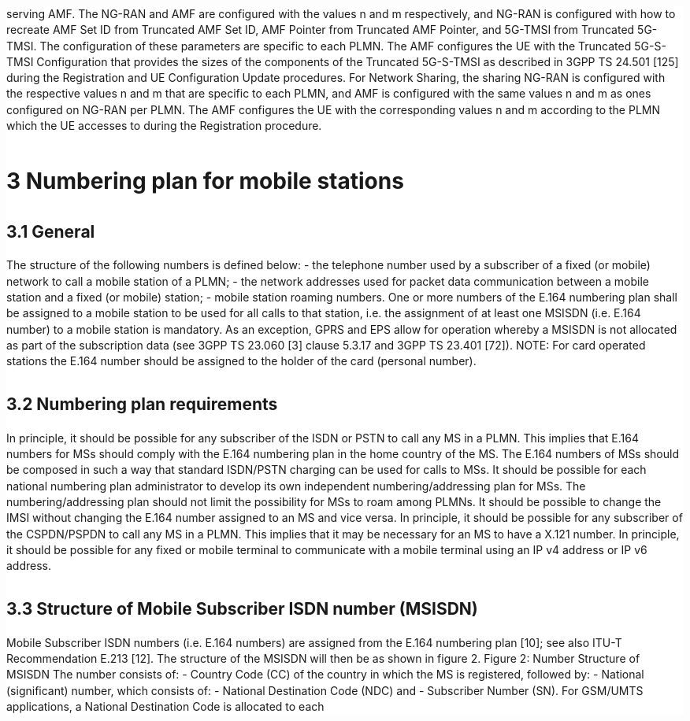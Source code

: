 serving AMF.
The NG-RAN and AMF are configured with the values n and m respectively, and
NG-RAN is configured with how to recreate AMF Set ID from Truncated AMF Set
ID, AMF Pointer from Truncated AMF Pointer, and 5G-TMSI from Truncated
5G-TMSI. The configuration of these parameters are specific to each PLMN.
The AMF configures the UE with the Truncated 5G-S-TMSI Configuration that
provides the sizes of the components of the Truncated 5G-S-TMSI as described
in 3GPP TS 24.501 [125] during the Registration and UE Configuration Update
procedures.
For Network Sharing, the sharing NG-RAN is configured with the respective
values n and m that are specific to each PLMN, and AMF is configured with the
same values n and m as ones configured on NG-RAN per PLMN. The AMF configures
the UE with the corresponding values n and m according to the PLMN which the
UE accesses to during the Registration procedure.
# 3 Numbering plan for mobile stations
## 3.1 General
The structure of the following numbers is defined below:
\- the telephone number used by a subscriber of a fixed (or mobile) network to
call a mobile station of a PLMN;
\- the network addresses used for packet data communication between a mobile
station and a fixed (or mobile) station;
\- mobile station roaming numbers.
One or more numbers of the E.164 numbering plan shall be assigned to a mobile
station to be used for all calls to that station, i.e. the assignment of at
least one MSISDN (i.e. E.164 number) to a mobile station is mandatory. As an
exception, GPRS and EPS allow for operation whereby a MSISDN is not allocated
as part of the subscription data (see 3GPP TS 23.060 [3] clause 5.3.17 and
3GPP TS 23.401 [72]).
NOTE: For card operated stations the E.164 number should be assigned to the
holder of the card (personal number).
## 3.2 Numbering plan requirements
In principle, it should be possible for any subscriber of the ISDN or PSTN to
call any MS in a PLMN. This implies that E.164 numbers for MSs should comply
with the E.164 numbering plan in the home country of the MS.
The E.164 numbers of MSs should be composed in such a way that standard
ISDN/PSTN charging can be used for calls to MSs.
It should be possible for each national numbering plan administrator to
develop its own independent numbering/addressing plan for MSs.
The numbering/addressing plan should not limit the possibility for MSs to roam
among PLMNs.
It should be possible to change the IMSI without changing the E.164 number
assigned to an MS and vice versa.
In principle, it should be possible for any subscriber of the CSPDN/PSPDN to
call any MS in a PLMN. This implies that it may be necessary for an MS to have
a X.121 number.
In principle, it should be possible for any fixed or mobile terminal to
communicate with a mobile terminal using an IP v4 address or IP v6 address.
## 3.3 Structure of Mobile Subscriber ISDN number (MSISDN)
Mobile Subscriber ISDN numbers (i.e. E.164 numbers) are assigned from the
E.164 numbering plan [10]; see also ITU-T Recommendation E.213 [12]. The
structure of the MSISDN will then be as shown in figure 2.
Figure 2: Number Structure of MSISDN
The number consists of:
\- Country Code (CC) of the country in which the MS is registered, followed
by:
\- National (significant) number, which consists of:
\- National Destination Code (NDC) and
\- Subscriber Number (SN).
For GSM/UMTS applications, a National Destination Code is allocated to each